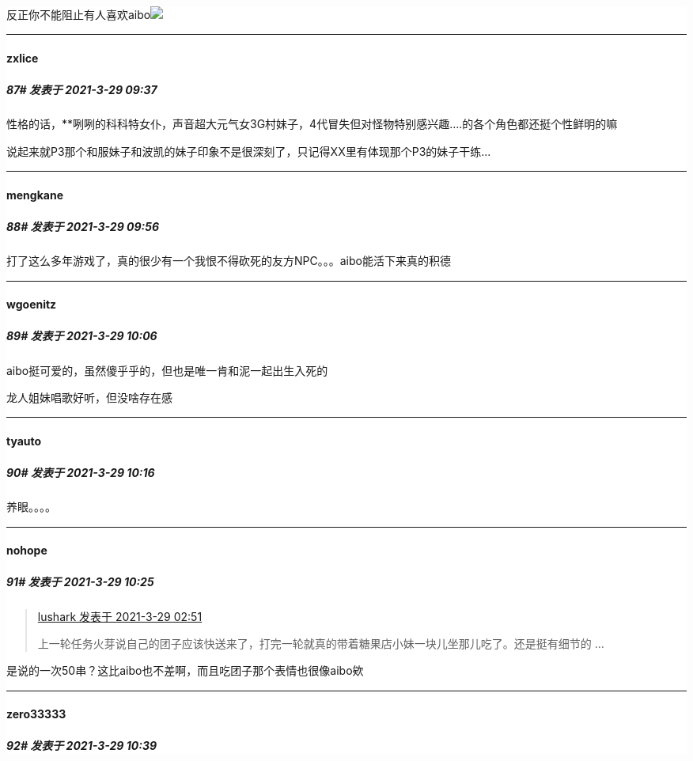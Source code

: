 反正你不能阻止有人喜欢aibo<img src="https://static.saraba1st.com/image/smiley/face2017/067.png" referrerpolicy="no-referrer">


*****

####  zxlice  
##### 87#       发表于 2021-3-29 09:37


性格的话，**咧咧的科科特女仆，声音超大元气女3G村妹子，4代冒失但对怪物特别感兴趣....的各个角色都还挺个性鲜明的嘛

说起来就P3那个和服妹子和波凯的妹子印象不是很深刻了，只记得XX里有体现那个P3的妹子干练...


*****

####  mengkane  
##### 88#       发表于 2021-3-29 09:56


打了这么多年游戏了，真的很少有一个我恨不得砍死的友方NPC。。。aibo能活下来真的积德


*****

####  wgoenitz  
##### 89#       发表于 2021-3-29 10:06


aibo挺可爱的，虽然傻乎乎的，但也是唯一肯和泥一起出生入死的

龙人姐妹唱歌好听，但没啥存在感


*****

####  tyauto  
##### 90#       发表于 2021-3-29 10:16


养眼。。。。


*****

####  nohope  
##### 91#       发表于 2021-3-29 10:25


<blockquote><a href="httphttps://bbs.saraba1st.com/2b/forum.php?mod=redirect&amp;goto=findpost&amp;pid=50763073&amp;ptid=1995294" target="_blank">lushark 发表于 2021-3-29 02:51</a>

上一轮任务火芽说自己的团子应该快送来了，打完一轮就真的带着糖果店小妹一块儿坐那儿吃了。还是挺有细节的 ...</blockquote>
是说的一次50串？这比aibo也不差啊，而且吃团子那个表情也很像aibo欸


*****

####  zero33333  
##### 92#       发表于 2021-3-29 10:39
